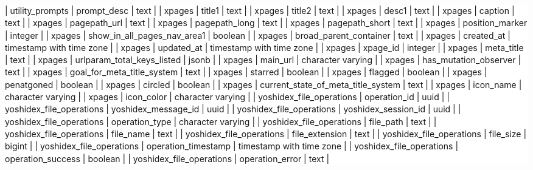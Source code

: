 | utility_prompts                | prompt_desc                        | text                        |
| xpages                         | title1                             | text                        |
| xpages                         | title2                             | text                        |
| xpages                         | desc1                              | text                        |
| xpages                         | caption                            | text                        |
| xpages                         | pagepath_url                       | text                        |
| xpages                         | pagepath_long                      | text                        |
| xpages                         | pagepath_short                     | text                        |
| xpages                         | position_marker                    | integer                     |
| xpages                         | show_in_all_pages_nav_area1        | boolean                     |
| xpages                         | broad_parent_container             | text                        |
| xpages                         | created_at                         | timestamp with time zone    |
| xpages                         | updated_at                         | timestamp with time zone    |
| xpages                         | xpage_id                           | integer                     |
| xpages                         | meta_title                         | text                        |
| xpages                         | urlparam_total_keys_listed         | jsonb                       |
| xpages                         | main_url                           | character varying           |
| xpages                         | has_mutation_observer              | text                        |
| xpages                         | goal_for_meta_title_system         | text                        |
| xpages                         | starred                            | boolean                     |
| xpages                         | flagged                            | boolean                     |
| xpages                         | penatgoned                         | boolean                     |
| xpages                         | circled                            | boolean                     |
| xpages                         | current_state_of_meta_title_system | text                        |
| xpages                         | icon_name                          | character varying           |
| xpages                         | icon_color                         | character varying           |
| yoshidex_file_operations       | operation_id                       | uuid                        |
| yoshidex_file_operations       | yoshidex_message_id                | uuid                        |
| yoshidex_file_operations       | yoshidex_session_id                | uuid                        |
| yoshidex_file_operations       | operation_type                     | character varying           |
| yoshidex_file_operations       | file_path                          | text                        |
| yoshidex_file_operations       | file_name                          | text                        |
| yoshidex_file_operations       | file_extension                     | text                        |
| yoshidex_file_operations       | file_size                          | bigint                      |
| yoshidex_file_operations       | operation_timestamp                | timestamp with time zone    |
| yoshidex_file_operations       | operation_success                  | boolean                     |
| yoshidex_file_operations       | operation_error                    | text                        |